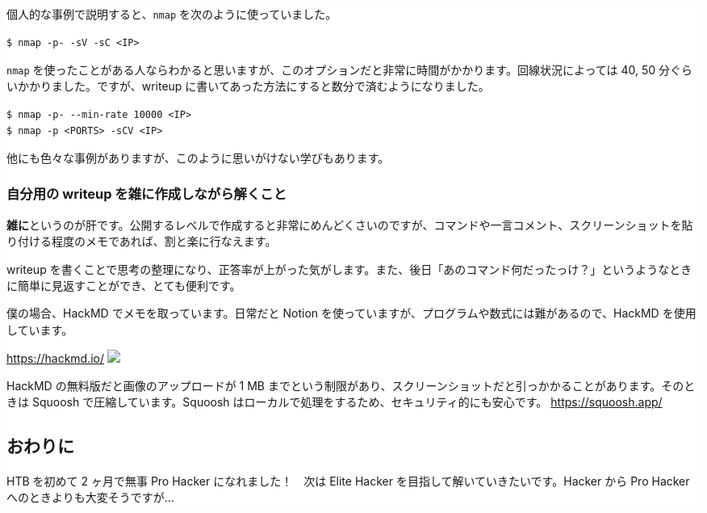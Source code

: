 個人的な事例で説明すると、`nmap` を次のように使っていました。

```
$ nmap -p- -sV -sC <IP>
```

`nmap` を使ったことがある人ならわかると思いますが、このオプションだと非常に時間がかかります。回線状況によっては 40, 50 分ぐらいかかりました。ですが、writeup に書いてあった方法にすると数分で済むようになりました。

```
$ nmap -p- --min-rate 10000 <IP>
$ nmap -p <PORTS> -sCV <IP>
```

他にも色々な事例がありますが、このように思いがけない学びもあります。

### 自分用の writeup を雑に作成しながら解くこと

**雑に**というのが肝です。公開するレベルで作成すると非常にめんどくさいのですが、コマンドや一言コメント、スクリーンショットを貼り付ける程度のメモであれば、割と楽に行なえます。

writeup を書くことで思考の整理になり、正答率が上がった気がします。また、後日「あのコマンド何だったっけ？」というようなときに簡単に見返すことができ、とても便利です。

僕の場合、HackMD でメモを取っています。日常だと Notion を使っていますが、プログラムや数式には難があるので、HackMD を使用しています。

https://hackmd.io/
![](https://storage.googleapis.com/zenn-user-upload/88299403622e-20231108.png)

HackMD の無料版だと画像のアップロードが 1 MB までという制限があり、スクリーンショットだと引っかかることがあります。そのときは Squoosh で圧縮しています。Squoosh はローカルで処理をするため、セキュリティ的にも安心です。
https://squoosh.app/

## おわりに

HTB を初めて 2 ヶ月で無事 Pro Hacker になれました！　次は Elite Hacker を目指して解いていきたいです。Hacker から Pro Hacker へのときよりも大変そうですが…
